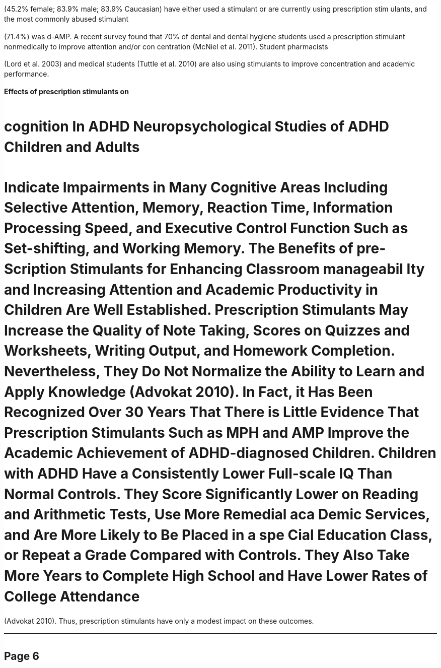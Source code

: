(45.2% female; 83.9% male; 83.9% Caucasian) have either used a  stimulant or are currently using prescription stim­ ulants, and the most commonly abused stimulant

(71.4%) was d-AMP. A  recent survey found that 70% of dental and dental hygiene students used a  prescription stimulant nonmedically to improve attention and/or con­ centration (McNiel et al. 2011). Student pharmacists

(Lord et al. 2003) and medical students (Tuttle et al. 2010) are also using stimulants to improve concentration and academic performance.

**Effects of prescription stimulants on**

# **cognition In ADHD** Neuropsychological Studies of ADHD Children and Adults

# Indicate Impairments in Many Cognitive Areas Including Selective Attention, Memory, Reaction Time, Information Processing Speed, and Executive Control Function Such as Set-shifting, and Working Memory. The Benefits of pre­ Scription Stimulants for Enhancing Classroom manageabil­ Ity and Increasing Attention and Academic Productivity in Children Are Well Established. Prescription Stimulants May Increase the Quality of Note Taking, Scores on Quizzes and Worksheets, Writing Output, and Homework Completion. Nevertheless, They Do Not Normalize the Ability to Learn and Apply Knowledge (Advokat 2010). In Fact, it Has Been Recognized Over 30 Years That There is Little Evidence That Prescription Stimulants Such as MPH and AMP Improve the Academic Achievement of ADHD-diagnosed Children. Children with ADHD Have a Consistently Lower Full-scale IQ Than Normal Controls. They Score Significantly Lower on Reading and Arithmetic Tests, Use More Remedial aca­ Demic Services, and Are More Likely to Be Placed in a spe­ Cial Education Class, or Repeat a Grade Compared with Controls. They Also Take More Years to Complete High School and Have Lower Rates of College Attendance

(Advokat 2010). Thus, prescription stimulants have only a modest impact on these outcomes.

---

## Page 6
